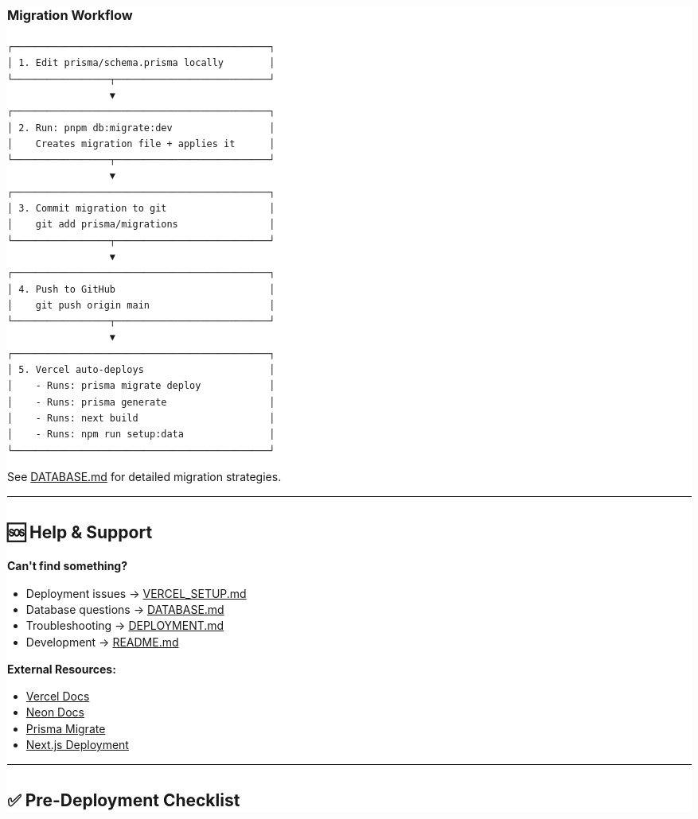 ### Migration Workflow

```
┌─────────────────────────────────────────────┐
│ 1. Edit prisma/schema.prisma locally        │
└─────────────────┬───────────────────────────┘
                  ▼
┌─────────────────────────────────────────────┐
│ 2. Run: pnpm db:migrate:dev                 │
│    Creates migration file + applies it      │
└─────────────────┬───────────────────────────┘
                  ▼
┌─────────────────────────────────────────────┐
│ 3. Commit migration to git                  │
│    git add prisma/migrations                │
└─────────────────┬───────────────────────────┘
                  ▼
┌─────────────────────────────────────────────┐
│ 4. Push to GitHub                           │
│    git push origin main                     │
└─────────────────┬───────────────────────────┘
                  ▼
┌─────────────────────────────────────────────┐
│ 5. Vercel auto-deploys                      │
│    - Runs: prisma migrate deploy            │
│    - Runs: prisma generate                  │
│    - Runs: next build                       │
│    - Runs: npm run setup:data               │
└─────────────────────────────────────────────┘
```

See [DATABASE.md](DATABASE.md) for detailed migration strategies.

---

## 🆘 Help & Support

**Can't find something?**

- Deployment issues → [VERCEL_SETUP.md](VERCEL_SETUP.md)
- Database questions → [DATABASE.md](DATABASE.md)
- Troubleshooting → [DEPLOYMENT.md](DEPLOYMENT.md#troubleshooting)
- Development → [README.md](../README.md)

**External Resources:**

- [Vercel Docs](https://vercel.com/docs)
- [Neon Docs](https://neon.tech/docs)
- [Prisma Migrate](https://www.prisma.io/docs/concepts/components/prisma-migrate)
- [Next.js Deployment](https://nextjs.org/docs/deployment)

---

## ✅ Pre-Deployment Checklist
